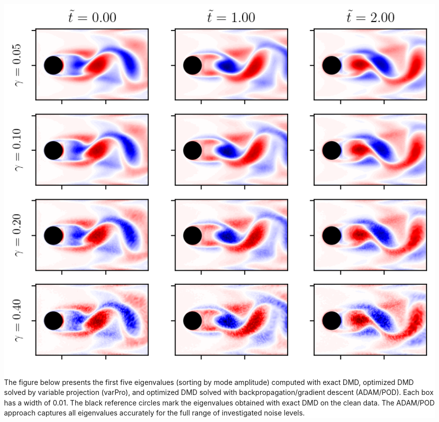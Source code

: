 <img src="cylinder_noisy.png" style="width: 100%">

The figure below presents the first five eigenvalues (sorting by mode amplitude) computed with exact DMD, optimized DMD solved by variable projection (varPro), and optimized DMD solved with backpropagation/gradient descent (ADAM/POD). Each box has a width of 0.01. The black reference circles mark the eigenvalues obtained with exact DMD on the clean data. The ADAM/POD approach captures all eigenvalues accurately for the full range of investigated noise levels. 
